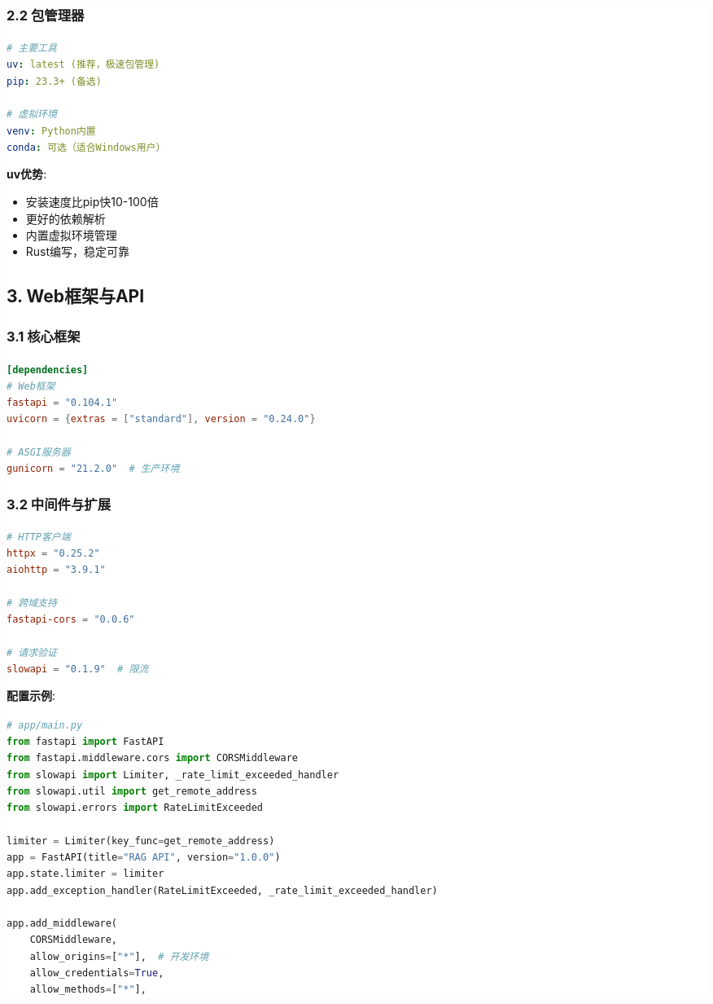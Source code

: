 ### 2.2 包管理器

```yaml
# 主要工具
uv: latest (推荐，极速包管理)
pip: 23.3+ (备选)

# 虚拟环境
venv: Python内置
conda: 可选（适合Windows用户）
```

**uv优势**:
- 安装速度比pip快10-100倍
- 更好的依赖解析
- 内置虚拟环境管理
- Rust编写，稳定可靠

## 3. Web框架与API

### 3.1 核心框架

```toml
[dependencies]
# Web框架
fastapi = "0.104.1"
uvicorn = {extras = ["standard"], version = "0.24.0"}

# ASGI服务器
gunicorn = "21.2.0"  # 生产环境
```

### 3.2 中间件与扩展

```toml
# HTTP客户端
httpx = "0.25.2"
aiohttp = "3.9.1"

# 跨域支持
fastapi-cors = "0.0.6"

# 请求验证
slowapi = "0.1.9"  # 限流
```

**配置示例**:
```python
# app/main.py
from fastapi import FastAPI
from fastapi.middleware.cors import CORSMiddleware
from slowapi import Limiter, _rate_limit_exceeded_handler
from slowapi.util import get_remote_address
from slowapi.errors import RateLimitExceeded

limiter = Limiter(key_func=get_remote_address)
app = FastAPI(title="RAG API", version="1.0.0")
app.state.limiter = limiter
app.add_exception_handler(RateLimitExceeded, _rate_limit_exceeded_handler)

app.add_middleware(
    CORSMiddleware,
    allow_origins=["*"],  # 开发环境
    allow_credentials=True,
    allow_methods=["*"],
```